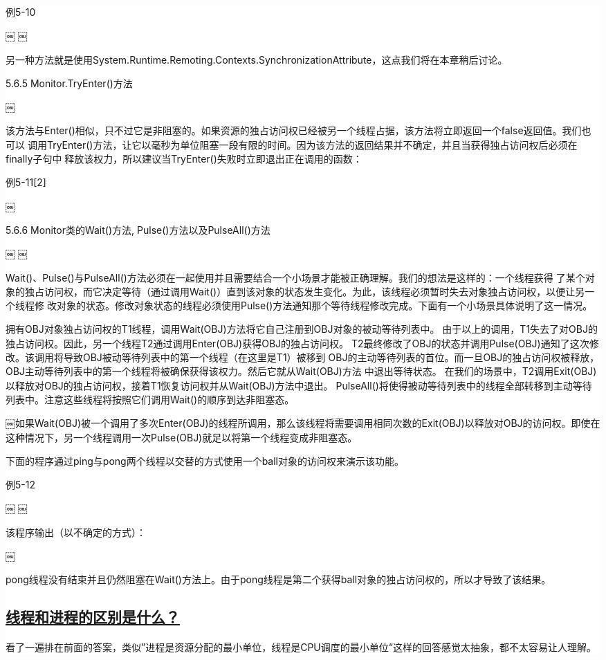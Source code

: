 
例5-10

￼
￼

另一种方法就是使用System.Runtime.Remoting.Contexts.SynchronizationAttribute，这点我们将在本章稍后讨论。


5.6.5 Monitor.TryEnter()方法

￼

该方法与Enter()相似，只不过它是非阻塞的。如果资源的独占访问权已经被另一个线程占据，该方法将立即返回一个false返回值。我们也可以 调用TryEnter()方法，让它以毫秒为单位阻塞一段有限的时间。因为该方法的返回结果并不确定，并且当获得独占访问权后必须在finally子句中 释放该权力，所以建议当TryEnter()失败时立即退出正在调用的函数：


例5-11[2]

￼

5.6.6 Monitor类的Wait()方法, Pulse()方法以及PulseAll()方法

￼
￼

Wait()、Pulse()与PulseAll()方法必须在一起使用并且需要结合一个小场景才能被正确理解。我们的想法是这样的：一个线程获得 了某个对象的独占访问权，而它决定等待（通过调用Wait()）直到该对象的状态发生变化。为此，该线程必须暂时失去对象独占访问权，以便让另一个线程修 改对象的状态。修改对象状态的线程必须使用Pulse()方法通知那个等待线程修改完成。下面有一个小场景具体说明了这一情况。

拥有OBJ对象独占访问权的T1线程，调用Wait(OBJ)方法将它自己注册到OBJ对象的被动等待列表中。
由于以上的调用，T1失去了对OBJ的独占访问权。因此，另一个线程T2通过调用Enter(OBJ)获得OBJ的独占访问权。
T2最终修改了OBJ的状态并调用Pulse(OBJ)通知了这次修改。该调用将导致OBJ被动等待列表中的第一个线程（在这里是T1）被移到 OBJ的主动等待列表的首位。而一旦OBJ的独占访问权被释放，OBJ主动等待列表中的第一个线程将被确保获得该权力。然后它就从Wait(OBJ)方法 中退出等待状态。
在我们的场景中，T2调用Exit(OBJ)以释放对OBJ的独占访问权，接着T1恢复访问权并从Wait(OBJ)方法中退出。
PulseAll()将使得被动等待列表中的线程全部转移到主动等待列表中。注意这些线程将按照它们调用Wait()的顺序到达非阻塞态。

￼如果Wait(OBJ)被一个调用了多次Enter(OBJ)的线程所调用，那么该线程将需要调用相同次数的Exit(OBJ)以释放对OBJ的访问权。即使在这种情况下，另一个线程调用一次Pulse(OBJ)就足以将第一个线程变成非阻塞态。


下面的程序通过ping与pong两个线程以交替的方式使用一个ball对象的访问权来演示该功能。


例5-12

￼
￼

该程序输出（以不确定的方式）：

￼

pong线程没有结束并且仍然阻塞在Wait()方法上。由于pong线程是第二个获得ball对象的独占访问权的，所以才导致了该结果。




## [线程和进程的区别是什么？](https://www.zhihu.com/question/25532384)

看了一遍排在前面的答案，类似”进程是资源分配的最小单位，线程是CPU调度的最小单位“这样的回答感觉太抽象，都不太容易让人理解。

